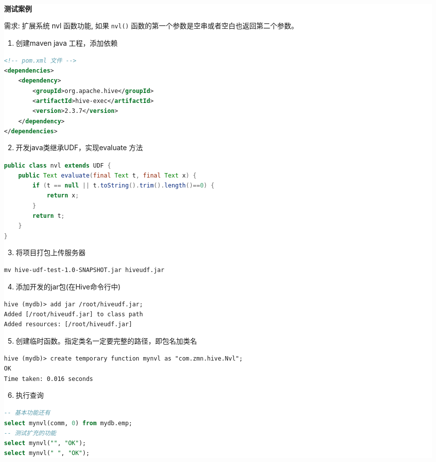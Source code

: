 **测试案例**

需求: 扩展系统 nvl 函数功能, 如果 `nvl()` 函数的第一个参数是空串或者空白也返回第二个参数。

1. 创建maven java 工程，添加依赖

```xml
<!-- pom.xml 文件 --> 
<dependencies>
    <dependency>
        <groupId>org.apache.hive</groupId>
        <artifactId>hive-exec</artifactId>
        <version>2.3.7</version>
    </dependency>
</dependencies>
```

2. 开发java类继承UDF，实现evaluate 方法

```java
public class nvl extends UDF {
    public Text evaluate(final Text t, final Text x) {
        if (t == null || t.toString().trim().length()==0) {
            return x;
        }
        return t; 
    }
}
```

3. 将项目打包上传服务器 

```shell
mv hive-udf-test-1.0-SNAPSHOT.jar hiveudf.jar
```

4. 添加开发的jar包(在Hive命令行中)

```shell
hive (mydb)> add jar /root/hiveudf.jar;
Added [/root/hiveudf.jar] to class path
Added resources: [/root/hiveudf.jar]
```

5. 创建临时函数。指定类名一定要完整的路径，即包名加类名

```shell
hive (mydb)> create temporary function mynvl as "com.zmn.hive.Nvl";
OK
Time taken: 0.016 seconds
```

6. 执行查询

```sql
-- 基本功能还有
select mynvl(comm, 0) from mydb.emp;
-- 测试扩充的功能
select mynvl("", "OK");
select mynvl(" ", "OK");
```
